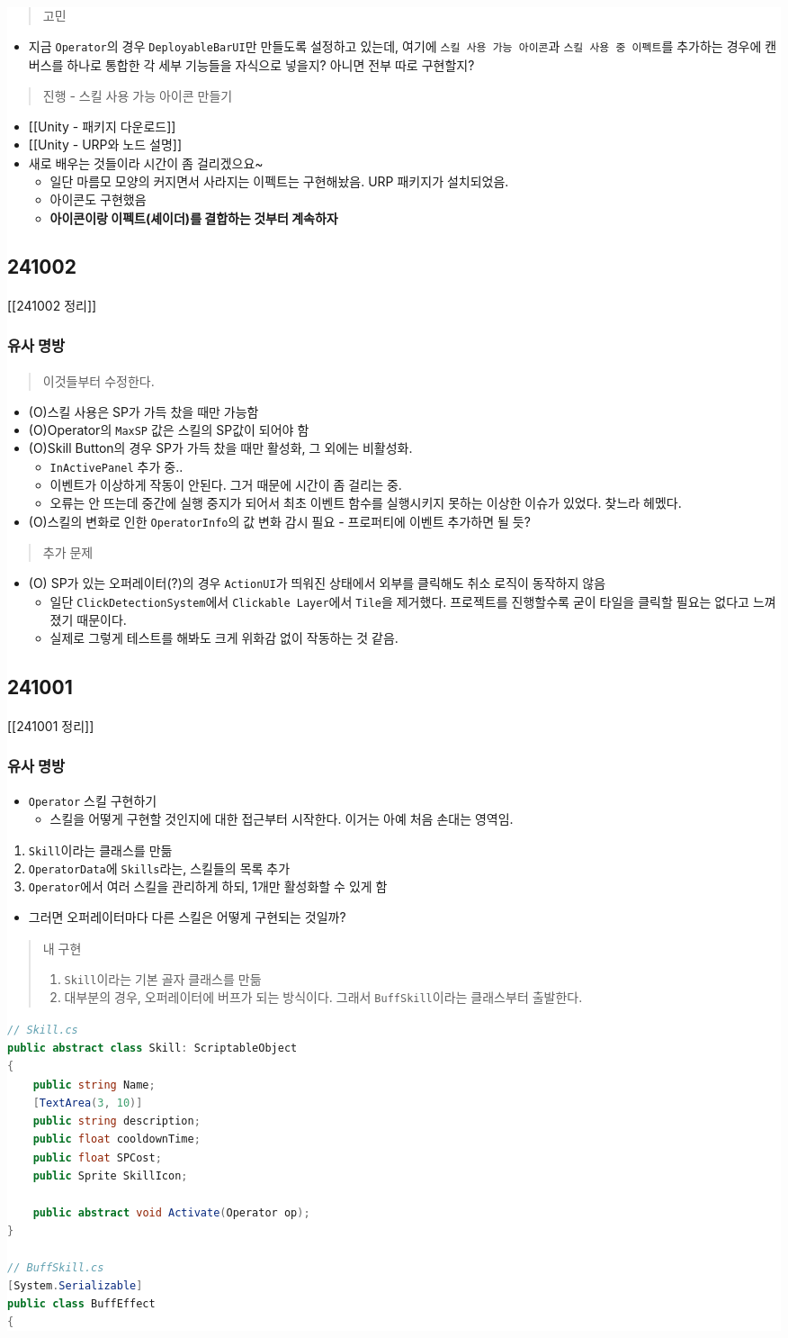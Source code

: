 > 고민
- 지금 `Operator`의 경우 `DeployableBarUI`만 만들도록 설정하고 있는데, 여기에 `스킬 사용 가능 아이콘`과 `스킬 사용 중 이펙트`를 추가하는 경우에 캔버스를 하나로 통합한 각 세부 기능들을 자식으로 넣을지? 아니면 전부 따로 구현할지?

> 진행 - 스킬 사용 가능 아이콘 만들기
- [[Unity - 패키지 다운로드]]
- [[Unity - URP와 노드 설명]]
- 새로 배우는 것들이라 시간이 좀 걸리겠으요~ 
	- 일단 마름모 모양의 커지면서 사라지는 이펙트는 구현해놨음. URP 패키지가 설치되었음.
	- 아이콘도 구현했음
	- **아이콘이랑 이펙트(셰이더)를 결합하는 것부터 계속하자**


## 241002
[[241002 정리]]
### 유사 명방
> 이것들부터 수정한다.
- (O)스킬 사용은 SP가 가득 찼을 때만 가능함
- (O)Operator의 `MaxSP` 값은 스킬의 SP값이 되어야 함
- (O)Skill Button의 경우 SP가 가득 찼을 때만 활성화, 그 외에는 비활성화.
	- `InActivePanel` 추가 중..
	- 이벤트가 이상하게 작동이 안된다. 그거 때문에 시간이 좀 걸리는 중.
	- 오류는 안 뜨는데 중간에 실행 중지가 되어서 최초 이벤트 함수를 실행시키지 못하는 이상한 이슈가 있었다. 찾느라 헤멨다.
- (O)스킬의 변화로 인한 `OperatorInfo`의 값 변화 감시 필요 - 프로퍼티에 이벤트 추가하면 될 듯?

> 추가 문제
- (O) SP가 있는 오퍼레이터(?)의 경우 `ActionUI`가 띄워진 상태에서 외부를 클릭해도 취소 로직이 동작하지 않음
	- 일단 `ClickDetectionSystem`에서 `Clickable Layer`에서 `Tile`을 제거했다. 프로젝트를 진행할수록 굳이 타일을 클릭할 필요는 없다고 느껴졌기 때문이다. 
	- 실제로 그렇게 테스트를 해봐도 크게 위화감 없이 작동하는 것 같음.
## 241001
[[241001 정리]]
### 유사 명방
- `Operator` 스킬 구현하기
	- 스킬을 어떻게 구현할 것인지에 대한 접근부터 시작한다.  이거는 아예 처음 손대는 영역임. 

1. `Skill`이라는 클래스를 만듦
2. `OperatorData`에 `Skills`라는, 스킬들의 목록 추가
3. `Operator`에서 여러 스킬을 관리하게 하되, 1개만 활성화할 수 있게 함

- 그러면 오퍼레이터마다 다른 스킬은 어떻게 구현되는 것일까? 

> 내 구현
> 1. `Skill`이라는 기본 골자 클래스를 만듦
> 2. 대부분의 경우, 오퍼레이터에 버프가 되는 방식이다. 그래서 `BuffSkill`이라는 클래스부터 출발한다.

```cs
// Skill.cs
public abstract class Skill: ScriptableObject
{
	public string Name;
	[TextArea(3, 10)]
	public string description;
	public float cooldownTime;
	public float SPCost;
	public Sprite SkillIcon;

	public abstract void Activate(Operator op);
}

// BuffSkill.cs
[System.Serializable] 
public class BuffEffect
{
```